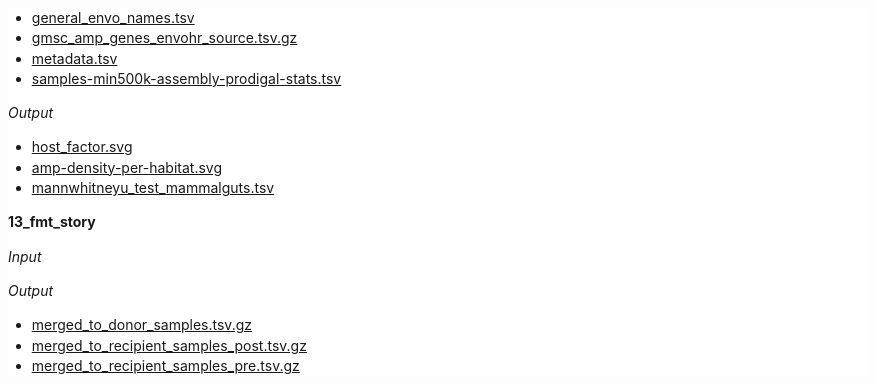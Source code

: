  - [general_envo_names.tsv](general_envo_names.tsv.xz.md)
 - [gmsc_amp_genes_envohr_source.tsv.gz](gmsc_amp_genes_envohr_source.tsv.gz.md)
 - [metadata.tsv](metadata.tsv.xz.md)
 - [samples-min500k-assembly-prodigal-stats.tsv](samples-min500k-assembly-prodigal-stats.tsv.xz.md)

*Output*
	
 - [host_factor.svg](host_factor.svg.md)
 - [amp-density-per-habitat.svg](amp-density-per-habitat.svg.md)
 - [mannwhitneyu_test_mammalguts.tsv](mannwhitneyu_test_mammalguts.tsv.md)

**13_fmt_story**

*Input*


*Output*
	
 - [merged_to_donor_samples.tsv.gz](merged_to_donor_samples.tsv.gz.md)
 - [merged_to_recipient_samples_post.tsv.gz](merged_to_recipient_samples_post.tsv.gz.md)
 - [merged_to_recipient_samples_pre.tsv.gz](merged_to_recipient_samples_pre.tsv.gz.md)


